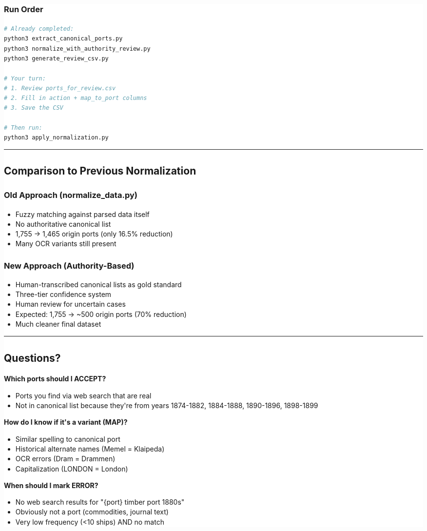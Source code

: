 ### Run Order
```bash
# Already completed:
python3 extract_canonical_ports.py
python3 normalize_with_authority_review.py
python3 generate_review_csv.py

# Your turn:
# 1. Review ports_for_review.csv
# 2. Fill in action + map_to_port columns
# 3. Save the CSV

# Then run:
python3 apply_normalization.py
```

---

## Comparison to Previous Normalization

### Old Approach (normalize_data.py)
- Fuzzy matching against parsed data itself
- No authoritative canonical list
- 1,755 → 1,465 origin ports (only 16.5% reduction)
- Many OCR variants still present

### New Approach (Authority-Based)
- Human-transcribed canonical lists as gold standard
- Three-tier confidence system
- Human review for uncertain cases
- Expected: 1,755 → ~500 origin ports (70% reduction)
- Much cleaner final dataset

---

## Questions?

**Which ports should I ACCEPT?**
- Ports you find via web search that are real
- Not in canonical list because they're from years 1874-1882, 1884-1888, 1890-1896, 1898-1899

**How do I know if it's a variant (MAP)?**
- Similar spelling to canonical port
- Historical alternate names (Memel = Klaipeda)
- OCR errors (Dram = Drammen)
- Capitalization (LONDON = London)

**When should I mark ERROR?**
- No web search results for "{port} timber port 1880s"
- Obviously not a port (commodities, journal text)
- Very low frequency (<10 ships) AND no match
